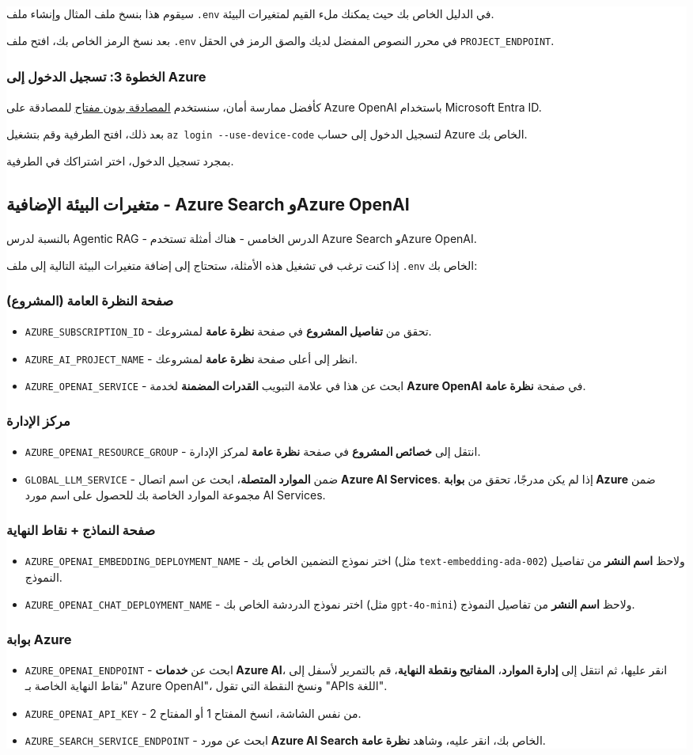 سيقوم هذا بنسخ ملف المثال وإنشاء ملف `.env` في الدليل الخاص بك حيث يمكنك ملء القيم لمتغيرات البيئة.

بعد نسخ الرمز الخاص بك، افتح ملف `.env` في محرر النصوص المفضل لديك والصق الرمز في الحقل `PROJECT_ENDPOINT`.

### الخطوة 3: تسجيل الدخول إلى Azure

كأفضل ممارسة أمان، سنستخدم [المصادقة بدون مفتاح](https://learn.microsoft.com/azure/developer/ai/keyless-connections?tabs=csharp%2Cazure-cli?WT.mc_id=academic-105485-koreyst) للمصادقة على Azure OpenAI باستخدام Microsoft Entra ID.

بعد ذلك، افتح الطرفية وقم بتشغيل `az login --use-device-code` لتسجيل الدخول إلى حساب Azure الخاص بك.

بمجرد تسجيل الدخول، اختر اشتراكك في الطرفية.

## متغيرات البيئة الإضافية - Azure Search وAzure OpenAI

بالنسبة لدرس Agentic RAG - الدرس الخامس - هناك أمثلة تستخدم Azure Search وAzure OpenAI.

إذا كنت ترغب في تشغيل هذه الأمثلة، ستحتاج إلى إضافة متغيرات البيئة التالية إلى ملف `.env` الخاص بك:

### صفحة النظرة العامة (المشروع)

- `AZURE_SUBSCRIPTION_ID` - تحقق من **تفاصيل المشروع** في صفحة **نظرة عامة** لمشروعك.

- `AZURE_AI_PROJECT_NAME` - انظر إلى أعلى صفحة **نظرة عامة** لمشروعك.

- `AZURE_OPENAI_SERVICE` - ابحث عن هذا في علامة التبويب **القدرات المضمنة** لخدمة **Azure OpenAI** في صفحة **نظرة عامة**.

### مركز الإدارة

- `AZURE_OPENAI_RESOURCE_GROUP` - انتقل إلى **خصائص المشروع** في صفحة **نظرة عامة** لمركز الإدارة.

- `GLOBAL_LLM_SERVICE` - ضمن **الموارد المتصلة**، ابحث عن اسم اتصال **Azure AI Services**. إذا لم يكن مدرجًا، تحقق من **بوابة Azure** ضمن مجموعة الموارد الخاصة بك للحصول على اسم مورد AI Services.

### صفحة النماذج + نقاط النهاية

- `AZURE_OPENAI_EMBEDDING_DEPLOYMENT_NAME` - اختر نموذج التضمين الخاص بك (مثل `text-embedding-ada-002`) ولاحظ **اسم النشر** من تفاصيل النموذج.

- `AZURE_OPENAI_CHAT_DEPLOYMENT_NAME` - اختر نموذج الدردشة الخاص بك (مثل `gpt-4o-mini`) ولاحظ **اسم النشر** من تفاصيل النموذج.

### بوابة Azure

- `AZURE_OPENAI_ENDPOINT` - ابحث عن **خدمات Azure AI**، انقر عليها، ثم انتقل إلى **إدارة الموارد**، **المفاتيح ونقطة النهاية**، قم بالتمرير لأسفل إلى "نقاط النهاية الخاصة بـ Azure OpenAI"، ونسخ النقطة التي تقول "APIs اللغة".

- `AZURE_OPENAI_API_KEY` - من نفس الشاشة، انسخ المفتاح 1 أو المفتاح 2.

- `AZURE_SEARCH_SERVICE_ENDPOINT` - ابحث عن مورد **Azure AI Search** الخاص بك، انقر عليه، وشاهد **نظرة عامة**.
